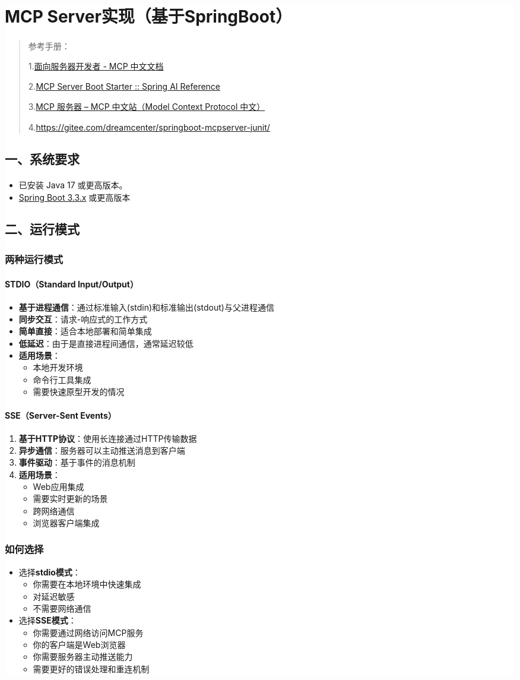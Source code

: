 # MCP Server实现（基于SpringBoot）

> 参考手册：
>
> 1.[面向服务器开发者 - MCP 中文文档](https://mcp-docs.cn/quickstart/server)
>
> 2.[MCP Server Boot Starter :: Spring AI Reference](https://docs.spring.io/spring-ai/reference/api/mcp/mcp-server-boot-starter-docs.html)
>
> 3.[MCP 服务器 – MCP 中文站（Model Context Protocol 中文）](https://mcpcn.com/docs/sdk/java/mcp-server/)
>
> 4.https://gitee.com/dreamcenter/springboot-mcpserver-junit/



## 一、系统要求

- 已安装 Java 17 或更高版本。
- [Spring Boot 3.3.x](https://docs.spring.io/spring-boot/installing.html) 或更高版本



## 二、运行模式

### 两种运行模式

#### STDIO（**Standard Input/Output**）

- **基于进程通信**：通过标准输入(stdin)和标准输出(stdout)与父进程通信
- **同步交互**：请求-响应式的工作方式
- **简单直接**：适合本地部署和简单集成
- **低延迟**：由于是直接进程间通信，通常延迟较低
- **适用场景**：
  - 本地开发环境
  - 命令行工具集成
  - 需要快速原型开发的情况

#### SSE（**Server-Sent Events**）

1. **基于HTTP协议**：使用长连接通过HTTP传输数据
2. **异步通信**：服务器可以主动推送消息到客户端
3. **事件驱动**：基于事件的消息机制
4. **适用场景**：
   - Web应用集成
   - 需要实时更新的场景
   - 跨网络通信
   - 浏览器客户端集成

### 如何选择

- 选择**stdio模式**：
  - 你需要在本地环境中快速集成
  - 对延迟敏感
  - 不需要网络通信
- 选择**SSE模式**：
  - 你需要通过网络访问MCP服务
  - 你的客户端是Web浏览器
  - 你需要服务器主动推送能力
  - 需要更好的错误处理和重连机制
